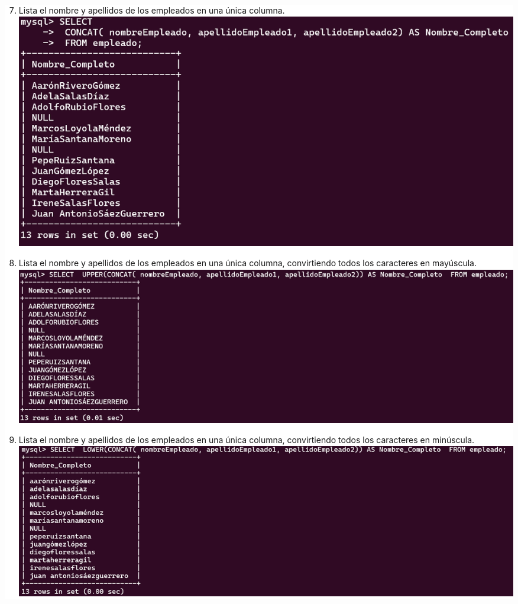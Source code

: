 7. Lista el nombre y apellidos de los empleados en una única columna.
![Séptimo punto](/images/UnaTabla/punto_7.PNG)

8. Lista el nombre y apellidos de los empleados en una única columna, convirtiendo todos los caracteres en mayúscula.
![Octavo punto](/images/UnaTabla/punto_8.PNG)

9. Lista el nombre y apellidos de los empleados en una única columna, convirtiendo todos los caracteres en minúscula.
![Noveno punto](/images/UnaTabla/punto_9.PNG)
